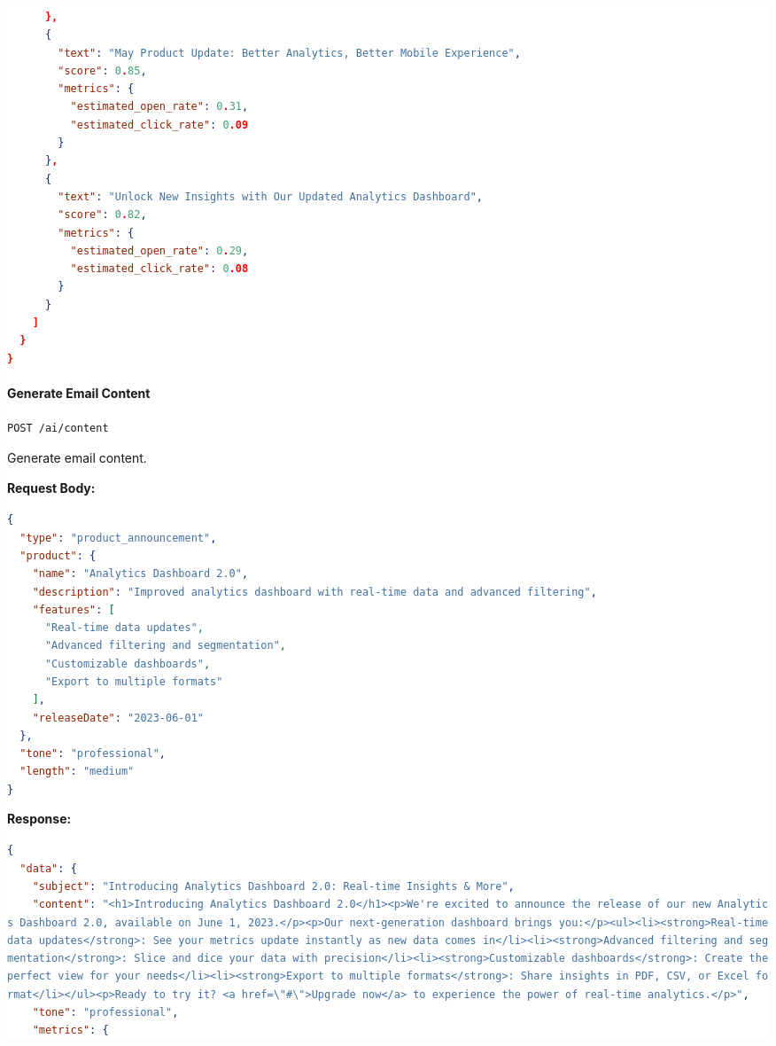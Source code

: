 ```json
      },
      {
        "text": "May Product Update: Better Analytics, Better Mobile Experience",
        "score": 0.85,
        "metrics": {
          "estimated_open_rate": 0.31,
          "estimated_click_rate": 0.09
        }
      },
      {
        "text": "Unlock New Insights with Our Updated Analytics Dashboard",
        "score": 0.82,
        "metrics": {
          "estimated_open_rate": 0.29,
          "estimated_click_rate": 0.08
        }
      }
    ]
  }
}
```

#### Generate Email Content

```
POST /ai/content
```

Generate email content.

**Request Body:**

```json
{
  "type": "product_announcement",
  "product": {
    "name": "Analytics Dashboard 2.0",
    "description": "Improved analytics dashboard with real-time data and advanced filtering",
    "features": [
      "Real-time data updates",
      "Advanced filtering and segmentation",
      "Customizable dashboards",
      "Export to multiple formats"
    ],
    "releaseDate": "2023-06-01"
  },
  "tone": "professional",
  "length": "medium"
}
```

**Response:**

```json
{
  "data": {
    "subject": "Introducing Analytics Dashboard 2.0: Real-time Insights & More",
    "content": "<h1>Introducing Analytics Dashboard 2.0</h1><p>We're excited to announce the release of our new Analytics Dashboard 2.0, available on June 1, 2023.</p><p>Our next-generation dashboard brings you:</p><ul><li><strong>Real-time data updates</strong>: See your metrics update instantly as new data comes in</li><li><strong>Advanced filtering and segmentation</strong>: Slice and dice your data with precision</li><li><strong>Customizable dashboards</strong>: Create the perfect view for your needs</li><li><strong>Export to multiple formats</strong>: Share insights in PDF, CSV, or Excel format</li></ul><p>Ready to try it? <a href=\"#\">Upgrade now</a> to experience the power of real-time analytics.</p>",
    "tone": "professional",
    "metrics": {
```